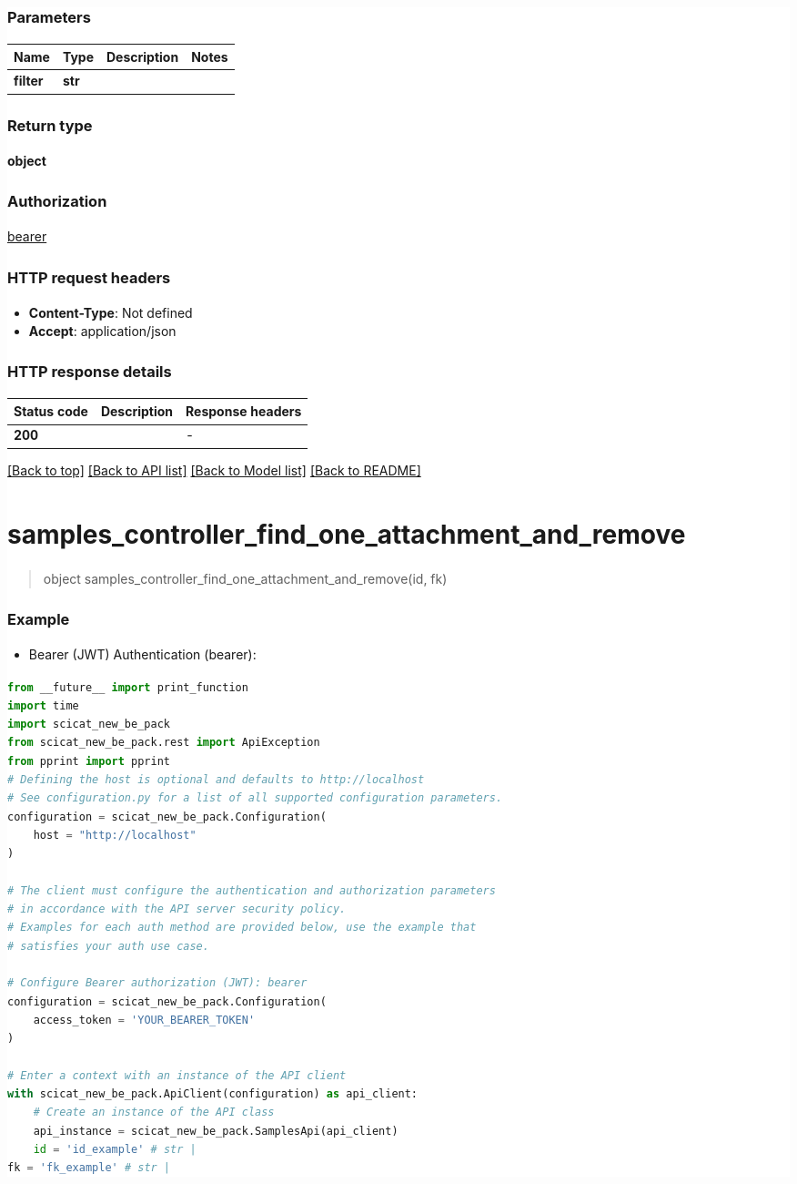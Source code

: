 ### Parameters

Name | Type | Description  | Notes
------------- | ------------- | ------------- | -------------
 **filter** | **str**|  | 

### Return type

**object**

### Authorization

[bearer](../README.md#bearer)

### HTTP request headers

 - **Content-Type**: Not defined
 - **Accept**: application/json

### HTTP response details
| Status code | Description | Response headers |
|-------------|-------------|------------------|
**200** |  |  -  |

[[Back to top]](#) [[Back to API list]](../README.md#documentation-for-api-endpoints) [[Back to Model list]](../README.md#documentation-for-models) [[Back to README]](../README.md)

# **samples_controller_find_one_attachment_and_remove**
> object samples_controller_find_one_attachment_and_remove(id, fk)



### Example

* Bearer (JWT) Authentication (bearer):
```python
from __future__ import print_function
import time
import scicat_new_be_pack
from scicat_new_be_pack.rest import ApiException
from pprint import pprint
# Defining the host is optional and defaults to http://localhost
# See configuration.py for a list of all supported configuration parameters.
configuration = scicat_new_be_pack.Configuration(
    host = "http://localhost"
)

# The client must configure the authentication and authorization parameters
# in accordance with the API server security policy.
# Examples for each auth method are provided below, use the example that
# satisfies your auth use case.

# Configure Bearer authorization (JWT): bearer
configuration = scicat_new_be_pack.Configuration(
    access_token = 'YOUR_BEARER_TOKEN'
)

# Enter a context with an instance of the API client
with scicat_new_be_pack.ApiClient(configuration) as api_client:
    # Create an instance of the API class
    api_instance = scicat_new_be_pack.SamplesApi(api_client)
    id = 'id_example' # str | 
fk = 'fk_example' # str | 

```